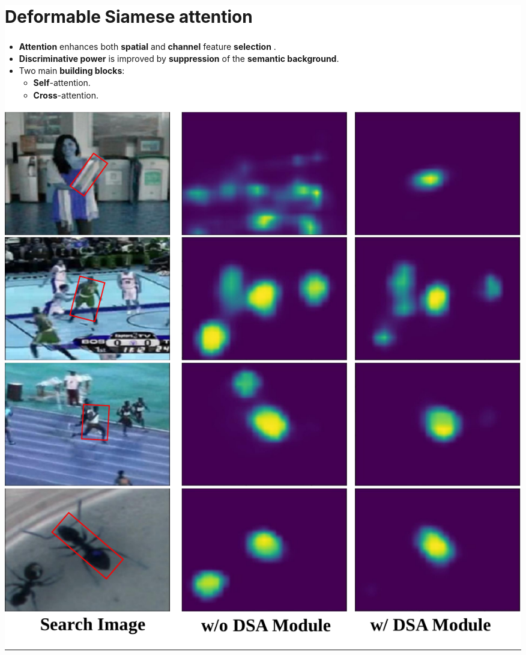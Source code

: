 
# Deformable Siamese attention

* **Attention** enhances both **spatial** and **channel** feature **selection** .
* **Discriminative power** is improved by **suppression** of the **semantic background**.
* Two main **building blocks**:
  * **Self**-attention.
  * **Cross**-attention.

![bg right:50%](./images/dsa_attention_visualization.png)

---